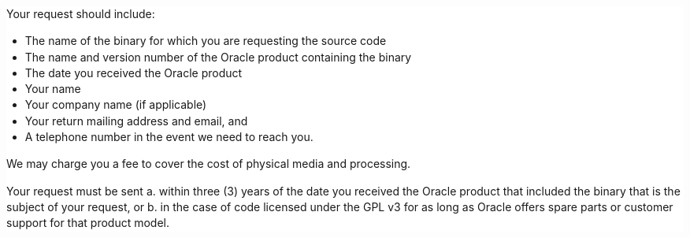 Your request should include:
* The name of the binary for which you are requesting the source code
* The name and version number of the Oracle product containing the
binary
* The date you received the Oracle product
* Your name
* Your company name (if applicable)
* Your return mailing address and email, and
* A telephone number in the event we need to reach you.

We may charge you a fee to cover the cost of physical media and
processing.

Your request must be sent
a. within three (3) years of the date you received the Oracle product
that included the binary that is the subject of your request, or
b. in the case of code licensed under the GPL v3 for as long as Oracle
offers spare parts or customer support for that product model.
